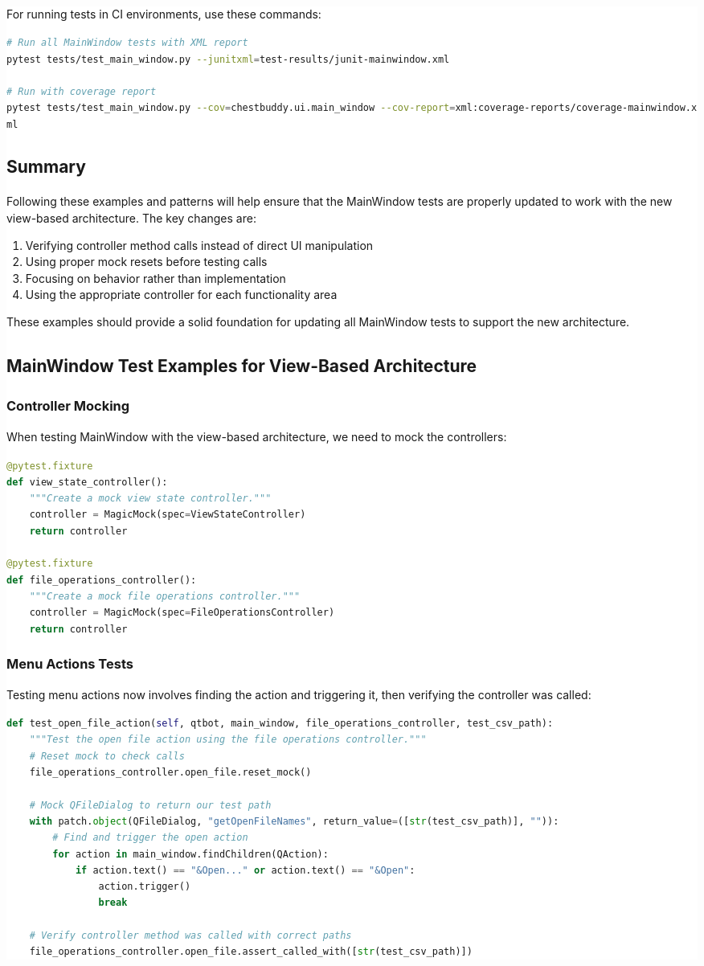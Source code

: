 For running tests in CI environments, use these commands:

```bash
# Run all MainWindow tests with XML report
pytest tests/test_main_window.py --junitxml=test-results/junit-mainwindow.xml

# Run with coverage report
pytest tests/test_main_window.py --cov=chestbuddy.ui.main_window --cov-report=xml:coverage-reports/coverage-mainwindow.xml
```

## Summary

Following these examples and patterns will help ensure that the MainWindow tests are properly updated to work with the new view-based architecture. The key changes are:

1. Verifying controller method calls instead of direct UI manipulation
2. Using proper mock resets before testing calls
3. Focusing on behavior rather than implementation
4. Using the appropriate controller for each functionality area

These examples should provide a solid foundation for updating all MainWindow tests to support the new architecture.

## MainWindow Test Examples for View-Based Architecture

### Controller Mocking

When testing MainWindow with the view-based architecture, we need to mock the controllers:

```python
@pytest.fixture
def view_state_controller():
    """Create a mock view state controller."""
    controller = MagicMock(spec=ViewStateController)
    return controller

@pytest.fixture
def file_operations_controller():
    """Create a mock file operations controller."""
    controller = MagicMock(spec=FileOperationsController)
    return controller
```

### Menu Actions Tests

Testing menu actions now involves finding the action and triggering it, then verifying the controller was called:

```python
def test_open_file_action(self, qtbot, main_window, file_operations_controller, test_csv_path):
    """Test the open file action using the file operations controller."""
    # Reset mock to check calls
    file_operations_controller.open_file.reset_mock()
    
    # Mock QFileDialog to return our test path
    with patch.object(QFileDialog, "getOpenFileNames", return_value=([str(test_csv_path)], "")):
        # Find and trigger the open action
        for action in main_window.findChildren(QAction):
            if action.text() == "&Open..." or action.text() == "&Open":
                action.trigger()
                break
    
    # Verify controller method was called with correct paths
    file_operations_controller.open_file.assert_called_with([str(test_csv_path)])
```

